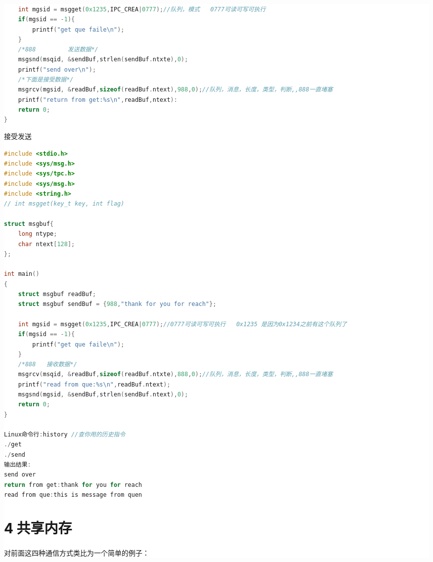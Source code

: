```c
	int mgsid = msgget(0x1235,IPC_CREA|0777);//队列，模式   0777可读可写可执行
	if(mgsid == -1){
		printf("get que faile\n");
	}
	/*888         发送数据*/
	msgsnd(msqid, &sendBuf,strlen(sendBuf.ntxte),0);
	printf("send over\n");
	/*下面是接受数据*/
	msgrcv(mgsid, &readBuf,sizeof(readBuf.ntext),988,0);//队列，消息，长度，类型，判断,,888一直堵塞
	printf("return from get:%s\n",readBuf,ntext):
	return 0;
}

```
接受发送    

```c
#include <stdio.h>
#include <sys/msg.h>
#include <sys/tpc.h>
#include <sys/msg.h>
#include <string.h>
// int msgget(key_t key, int flag)

struct msgbuf{
	long ntype;
	char ntext[128];
};

int main()
{
	struct msgbuf readBuf;
	struct msgbuf sendBuf = {988,"thank for you for reach"};
	
	int mgsid = msgget(0x1235,IPC_CREA|0777);//0777可读可写可执行   0x1235 是因为0x1234之前有这个队列了
	if(mgsid == -1){
		printf("get que faile\n");
	}
	/*888   接收数据*/
	msgrcv(msqid, &readBuf,sizeof(readBuf.ntxte),888,0);//队列，消息，长度，类型，判断,,888一直堵塞
	printf("read from que:%s\n",readBuf.ntext);
	msgsnd(mgsid, &sendBuf,strlen(sendBuf.ntext),0);
	return 0;
}

Linux命令行:history //查你用的历史指令
./get
./send
输出结果:
send over
return from get:thank for you for reach
read from que:this is message from quen

```
# 4 共享内存
对前面这四种通信方式类比为一个简单的例子：
